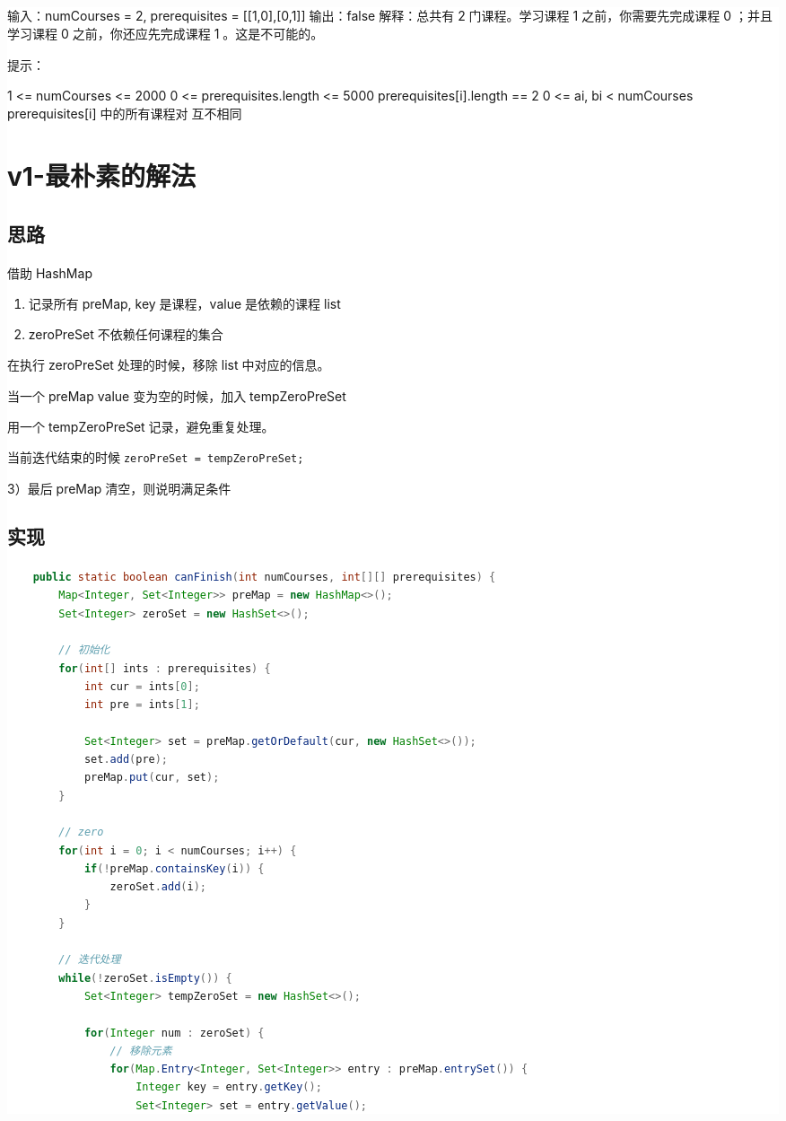 输入：numCourses = 2, prerequisites = [[1,0],[0,1]]
输出：false
解释：总共有 2 门课程。学习课程 1 之前，你需要先完成​课程 0 ；并且学习课程 0 之前，你还应先完成课程 1 。这是不可能的。
 

提示：

1 <= numCourses <= 2000
0 <= prerequisites.length <= 5000
prerequisites[i].length == 2
0 <= ai, bi < numCourses
prerequisites[i] 中的所有课程对 互不相同


# v1-最朴素的解法

## 思路

借助 HashMap

1) 记录所有 preMap, key 是课程，value 是依赖的课程 list

2) zeroPreSet 不依赖任何课程的集合

在执行 zeroPreSet 处理的时候，移除 list 中对应的信息。

当一个 preMap value 变为空的时候，加入 tempZeroPreSet

用一个 tempZeroPreSet 记录，避免重复处理。

当前迭代结束的时候 `zeroPreSet = tempZeroPreSet;`

3）最后 preMap 清空，则说明满足条件


## 实现

```java
    public static boolean canFinish(int numCourses, int[][] prerequisites) {
        Map<Integer, Set<Integer>> preMap = new HashMap<>();
        Set<Integer> zeroSet = new HashSet<>();

        // 初始化
        for(int[] ints : prerequisites) {
            int cur = ints[0];
            int pre = ints[1];

            Set<Integer> set = preMap.getOrDefault(cur, new HashSet<>());
            set.add(pre);
            preMap.put(cur, set);
        }

        // zero
        for(int i = 0; i < numCourses; i++) {
            if(!preMap.containsKey(i)) {
                zeroSet.add(i);
            }
        }

        // 迭代处理
        while(!zeroSet.isEmpty()) {
            Set<Integer> tempZeroSet = new HashSet<>();

            for(Integer num : zeroSet) {
                // 移除元素
                for(Map.Entry<Integer, Set<Integer>> entry : preMap.entrySet()) {
                    Integer key = entry.getKey();
                    Set<Integer> set = entry.getValue();
```